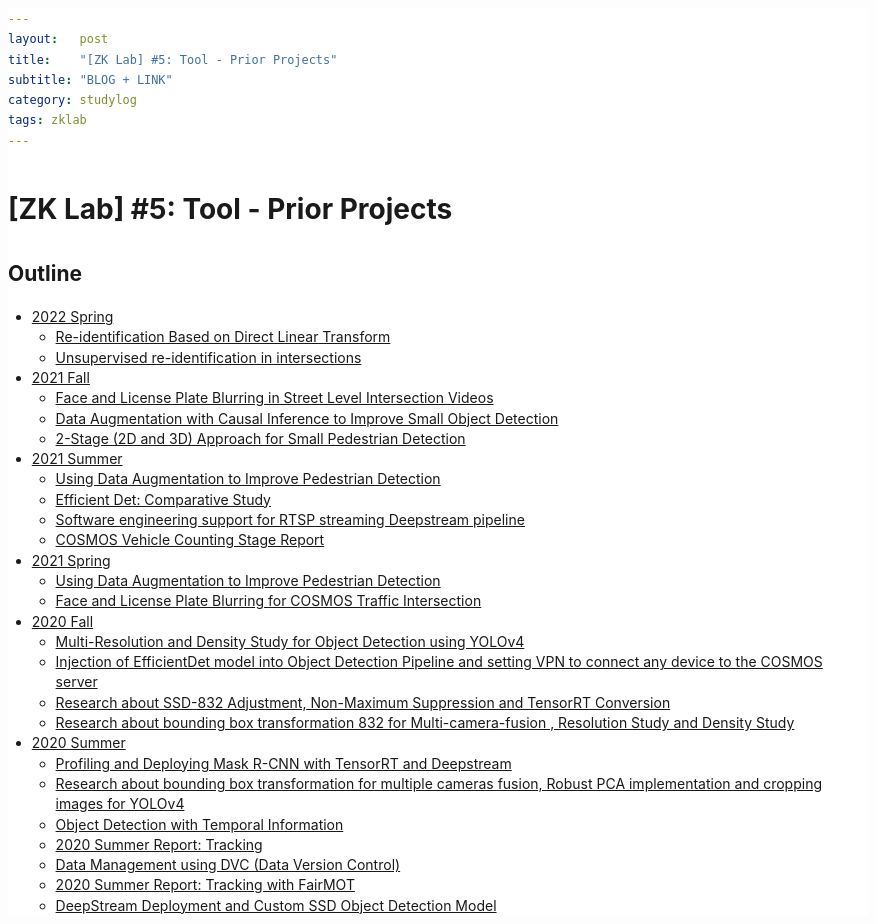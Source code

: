 ```yaml
---
layout:   post
title:    "[ZK Lab] #5: Tool - Prior Projects"
subtitle: "BLOG + LINK"
category: studylog
tags: zklab
---
```


# [ZK Lab] #5: Tool - Prior Projects

## Outline
- [2022 Spring](#2022-spring)
    - [Re-identification Based on Direct Linear Transform](#re-identification-based-on-direct-linear-transform)
    - [Unsupervised re-identification in intersections](#unsupervised-re-identification-in-intersections)
- [2021 Fall](#2021-fall)  
    - [Face and License Plate Blurring in Street Level Intersection Videos](#face-and-license-plate-blurring-in-street-level-intersection-videos)
    - [Data Augmentation with Causal Inference to Improve Small Object Detection](#data-augmentation-with-causal-inference-to-improve-small-object-detection)
    - [2-Stage (2D and 3D) Approach for Small Pedestrian Detection](#2-stage-2d-and-3d-approach-for-small-pedestrian-detection)
- [2021 Summer](#2021-summer)  
    - [Using Data Augmentation to Improve Pedestrian Detection](#using-data-augmentation-to-improve-pedestrian-detection)
    - [Efficient Det: Comparative Study](#efficient-det-comparative-study)
    - [Software engineering support for RTSP streaming Deepstream pipeline](#software-engineering-support-for-rtsp-streaming-deepstream-pipeline)
    - [COSMOS Vehicle Counting Stage Report](#cosmos-vehicle-counting-stage-report)
- [2021 Spring](#2021-spring)  
    - [Using Data Augmentation to Improve Pedestrian Detection](#using-data-augmentation-to-improve-pedestrian-detection-1)
    - [Face and License Plate Blurring for COSMOS Traffic Intersection](#face-and-license-plate-blurring-for-cosmos-traffic-intersection)
- [2020 Fall](#2020-fall)  
    - [Multi-Resolution and Density Study for Object Detection using YOLOv4](#multi-resolution-and-density-study-for-object-detection-using-yolov4)
    - [Injection of EfficientDet model into Object Detection Pipeline and setting VPN to connect any device to the COSMOS server](#injection-of-efficientdet-model-into-object-detection-pipeline-and-setting-vpn-to-connect-any-device-to-the-cosmos-server)
    - [Research about SSD-832 Adjustment, Non-Maximum Suppression and TensorRT Conversion](#research-about-ssd-832-adjustment-non-maximum-suppression-and-tensorrt-conversion)
    - [Research about bounding box transformation 832 for Multi-camera-fusion , Resolution Study and Density Study](#research-about-bounding-box-transformation-832-for-multi-camera-fusion--resolution-study-and-density-study)
- [2020 Summer](#2020-summer)  
    - [Profiling and Deploying Mask R-CNN with TensorRT and Deepstream](#profiling-and-deploying-mask-r-cnn-with-tensorrt-and-deepstream)
    - [Research about bounding box transformation for multiple cameras fusion, Robust PCA implementation and cropping images for YOLOv4](#research-about-bounding-box-transformation-for-multiple-cameras-fusion-robust-pca-implementation-and-cropping-images-for-yolov4)
    - [Object Detection with Temporal Information](#object-detection-with-temporal-information)
    - [2020 Summer Report: Tracking](#2020-summer-report-tracking)
    - [Data Management using DVC (Data Version Control)](#data-management-using-dvc-data-version-control)
    - [2020 Summer Report: Tracking with FairMOT](#2020-summer-report-tracking-with-fairmot)
    - [DeepStream Deployment and Custom SSD Object Detection Model](#deepstream-deployment-and-custom-ssd-object-detection-model)
